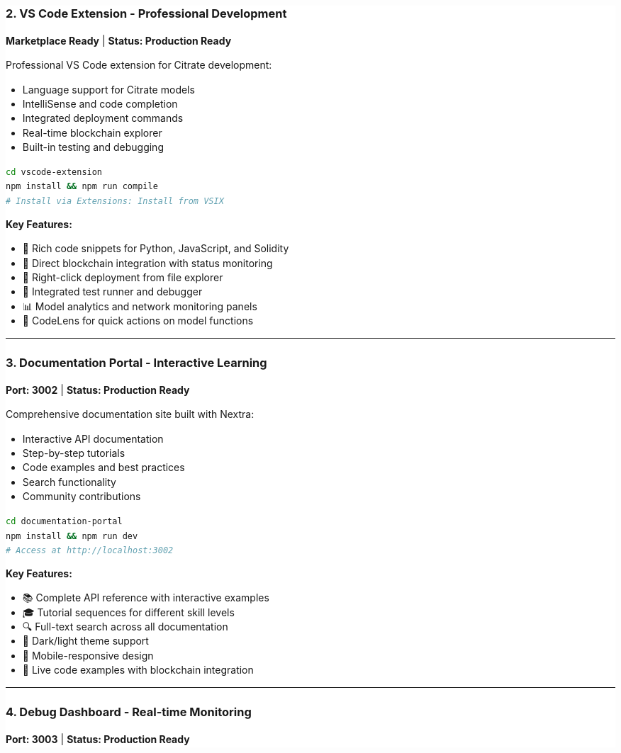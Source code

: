 
### 2. **VS Code Extension** - Professional Development
**Marketplace Ready** | **Status: Production Ready**

Professional VS Code extension for Citrate development:
- Language support for Citrate models
- IntelliSense and code completion
- Integrated deployment commands
- Real-time blockchain explorer
- Built-in testing and debugging

```bash
cd vscode-extension
npm install && npm run compile
# Install via Extensions: Install from VSIX
```

**Key Features:**
- 📝 Rich code snippets for Python, JavaScript, and Solidity
- 🔗 Direct blockchain integration with status monitoring
- 🚀 Right-click deployment from file explorer
- 🧪 Integrated test runner and debugger
- 📊 Model analytics and network monitoring panels
- 🎯 CodeLens for quick actions on model functions

---

### 3. **Documentation Portal** - Interactive Learning
**Port: 3002** | **Status: Production Ready**

Comprehensive documentation site built with Nextra:
- Interactive API documentation
- Step-by-step tutorials
- Code examples and best practices
- Search functionality
- Community contributions

```bash
cd documentation-portal
npm install && npm run dev
# Access at http://localhost:3002
```

**Key Features:**
- 📚 Complete API reference with interactive examples
- 🎓 Tutorial sequences for different skill levels
- 🔍 Full-text search across all documentation
- 🌙 Dark/light theme support
- 📱 Mobile-responsive design
- 🔄 Live code examples with blockchain integration

---

### 4. **Debug Dashboard** - Real-time Monitoring
**Port: 3003** | **Status: Production Ready**
